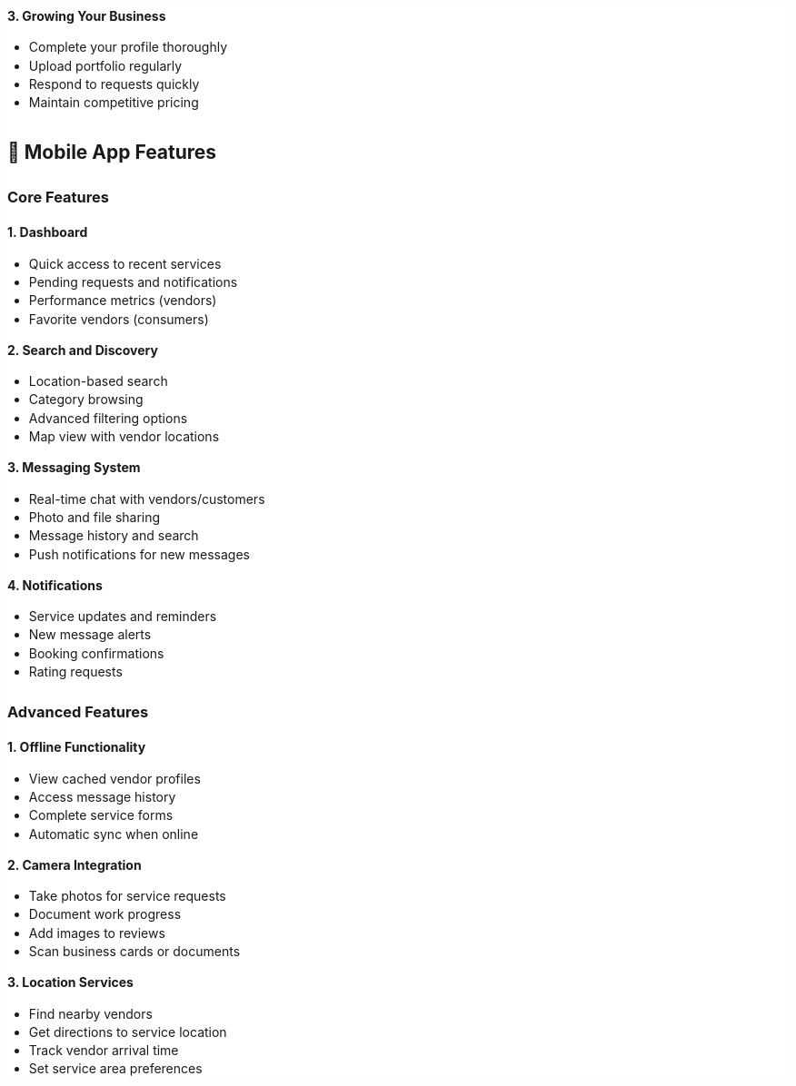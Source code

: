 **3. Growing Your Business**
- Complete your profile thoroughly
- Upload portfolio regularly
- Respond to requests quickly
- Maintain competitive pricing

## 📱 Mobile App Features

### Core Features

**1. Dashboard**
- Quick access to recent services
- Pending requests and notifications
- Performance metrics (vendors)
- Favorite vendors (consumers)

**2. Search and Discovery**
- Location-based search
- Category browsing
- Advanced filtering options
- Map view with vendor locations

**3. Messaging System**
- Real-time chat with vendors/customers
- Photo and file sharing
- Message history and search
- Push notifications for new messages

**4. Notifications**
- Service updates and reminders
- New message alerts
- Booking confirmations
- Rating requests

### Advanced Features

**1. Offline Functionality**
- View cached vendor profiles
- Access message history
- Complete service forms
- Automatic sync when online

**2. Camera Integration**
- Take photos for service requests
- Document work progress
- Add images to reviews
- Scan business cards or documents

**3. Location Services**
- Find nearby vendors
- Get directions to service location
- Track vendor arrival time
- Set service area preferences
